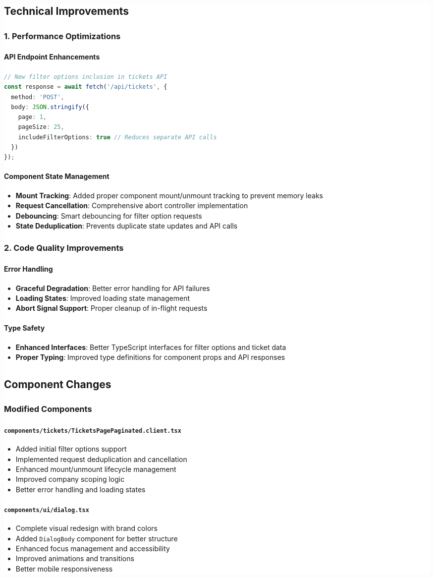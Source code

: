 ## Technical Improvements

### 1. Performance Optimizations

#### API Endpoint Enhancements
```typescript
// New filter options inclusion in tickets API
const response = await fetch('/api/tickets', {
  method: 'POST',
  body: JSON.stringify({
    page: 1,
    pageSize: 25,
    includeFilterOptions: true // Reduces separate API calls
  })
});
```

#### Component State Management
- **Mount Tracking**: Added proper component mount/unmount tracking to prevent memory leaks
- **Request Cancellation**: Comprehensive abort controller implementation
- **Debouncing**: Smart debouncing for filter option requests
- **State Deduplication**: Prevents duplicate state updates and API calls

### 2. Code Quality Improvements

#### Error Handling
- **Graceful Degradation**: Better error handling for API failures
- **Loading States**: Improved loading state management
- **Abort Signal Support**: Proper cleanup of in-flight requests

#### Type Safety
- **Enhanced Interfaces**: Better TypeScript interfaces for filter options and ticket data
- **Proper Typing**: Improved type definitions for component props and API responses

## Component Changes

### Modified Components

#### `components/tickets/TicketsPagePaginated.client.tsx`
- Added initial filter options support
- Implemented request deduplication and cancellation
- Enhanced mount/unmount lifecycle management
- Improved company scoping logic
- Better error handling and loading states

#### `components/ui/dialog.tsx`
- Complete visual redesign with brand colors
- Added `DialogBody` component for better structure
- Enhanced focus management and accessibility
- Improved animations and transitions
- Better mobile responsiveness

